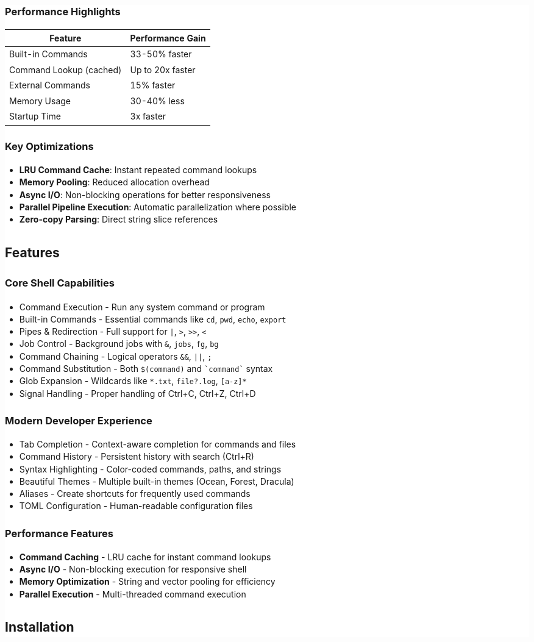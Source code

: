 
### Performance Highlights

| Feature | Performance Gain |
|---------|-----------------|
| Built-in Commands | 33-50% faster |
| Command Lookup (cached) | Up to 20x faster |
| External Commands | 15% faster |
| Memory Usage | 30-40% less |
| Startup Time | 3x faster |

### Key Optimizations

- **LRU Command Cache**: Instant repeated command lookups
- **Memory Pooling**: Reduced allocation overhead
- **Async I/O**: Non-blocking operations for better responsiveness
- **Parallel Pipeline Execution**: Automatic parallelization where possible
- **Zero-copy Parsing**: Direct string slice references

## Features

### Core Shell Capabilities
-  Command Execution - Run any system command or program
-  Built-in Commands - Essential commands like `cd`, `pwd`, `echo`, `export`
-  Pipes & Redirection - Full support for `|`, `>`, `>>`, `<`
-  Job Control - Background jobs with `&`, `jobs`, `fg`, `bg`
-  Command Chaining - Logical operators `&&`, `||`, `;`
-  Command Substitution - Both `$(command)` and `` `command` `` syntax
-  Glob Expansion - Wildcards like `*.txt`, `file?.log`, `[a-z]*`
-  Signal Handling - Proper handling of Ctrl+C, Ctrl+Z, Ctrl+D

### Modern Developer Experience
- Tab Completion - Context-aware completion for commands and files
- Command History - Persistent history with search (Ctrl+R)
- Syntax Highlighting - Color-coded commands, paths, and strings
- Beautiful Themes - Multiple built-in themes (Ocean, Forest, Dracula)
- Aliases - Create shortcuts for frequently used commands
- TOML Configuration - Human-readable configuration files

### Performance Features
- **Command Caching** - LRU cache for instant command lookups
- **Async I/O** - Non-blocking execution for responsive shell
- **Memory Optimization** - String and vector pooling for efficiency
- **Parallel Execution** - Multi-threaded command execution

## Installation
